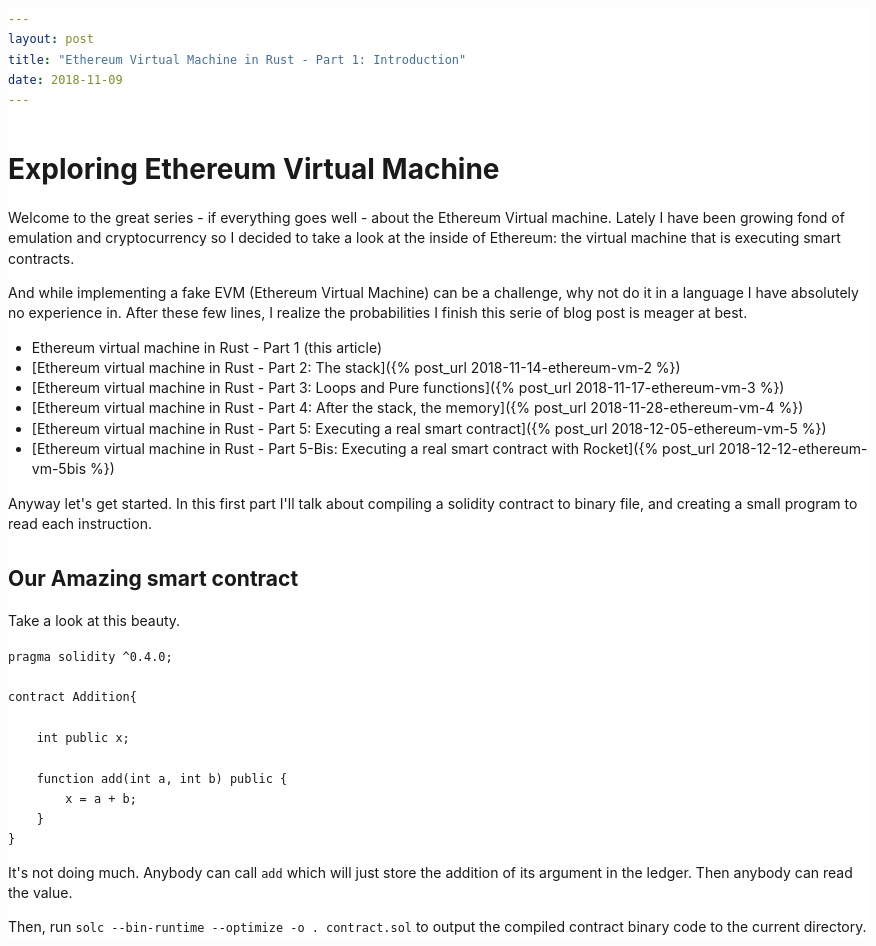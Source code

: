 ```yaml
---
layout: post
title: "Ethereum Virtual Machine in Rust - Part 1: Introduction"
date: 2018-11-09
---
```

# Exploring Ethereum Virtual Machine

Welcome to the great series - if everything goes well - about the Ethereum Virtual machine.
Lately I have been growing fond of emulation and cryptocurrency so I decided to take a look
at the inside of Ethereum: the virtual machine that is executing smart contracts.

And while implementing a fake EVM (Ethereum Virtual Machine) can be a challenge, why not do
it in a language I have absolutely no experience in. After these few lines, I realize the
probabilities I finish this serie of blog post is meager at best.

* Ethereum virtual machine in Rust - Part 1 (this article)
* [Ethereum virtual machine in Rust - Part 2: The stack]({% post_url 2018-11-14-ethereum-vm-2 %})
* [Ethereum virtual machine in Rust - Part 3: Loops and Pure functions]({% post_url 2018-11-17-ethereum-vm-3 %})
* [Ethereum virtual machine in Rust - Part 4: After the stack, the memory]({% post_url 2018-11-28-ethereum-vm-4 %})
* [Ethereum virtual machine in Rust - Part 5: Executing a real smart contract]({% post_url 2018-12-05-ethereum-vm-5 %})
* [Ethereum virtual machine in Rust - Part 5-Bis: Executing a real smart contract with Rocket]({% post_url 2018-12-12-ethereum-vm-5bis %})

Anyway let's get started. In this first part I'll talk about compiling a solidity contract
to binary file, and creating a small program to read each instruction.

## Our Amazing smart contract

Take a look at this beauty.

```solidity
pragma solidity ^0.4.0;

contract Addition{

	int public x;
    
    function add(int a, int b) public {
    	x = a + b;
   	}
}
```

It's not doing much. Anybody can call `add` which will just store the addition of its
argument in the ledger. Then anybody can read the value.

Then, run `solc --bin-runtime --optimize -o . contract.sol` to output the compiled contract  binary code to the current directory.
